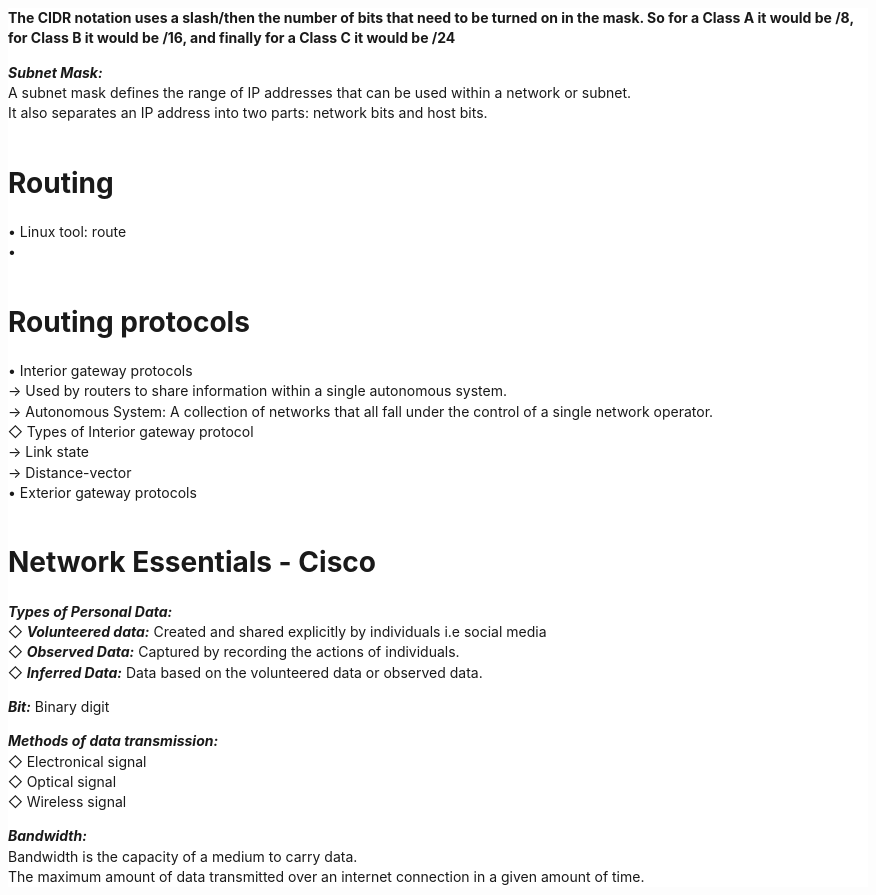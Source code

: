   
**The CIDR notation uses a slash/then the number of bits that need to be
turned on in the mask. So for a Class A it would be /8, for Class B it
would be /16, and finally for a Class C it would be /24**  
  
***Subnet Mask:***  
A subnet mask defines the range of IP addresses that can be used within
a network or subnet.  
It also separates an IP address into two parts: network bits and host
bits.  
  

# Routing

  
• Linux tool: route  
•

# Routing protocols

  
• Interior gateway protocols  
→ Used by routers to share information within a single autonomous
system.  
→ Autonomous System: A collection of networks that all fall under the
control of a single network operator.  
◇ Types of Interior gateway protocol  
→ Link state  
→ Distance-vector  
• Exterior gateway protocols

# Network Essentials - Cisco

  
***Types of Personal Data:***  
◇ ***Volunteered data:*** Created and shared explicitly by individuals
i.e social media  
◇ ***Observed Data:*** Captured by recording the actions of
individuals.  
◇ ***Inferred Data:*** Data based on the volunteered data or observed
data.  
  
***Bit:*** Binary digit  
  
***Methods of data transmission:***  
◇ Electronical signal  
◇ Optical signal  
◇ Wireless signal  
  
  
***Bandwidth:***  
Bandwidth is the capacity of a medium to carry data.  
The maximum amount of data transmitted over an internet connection in a
given amount of time.  
  